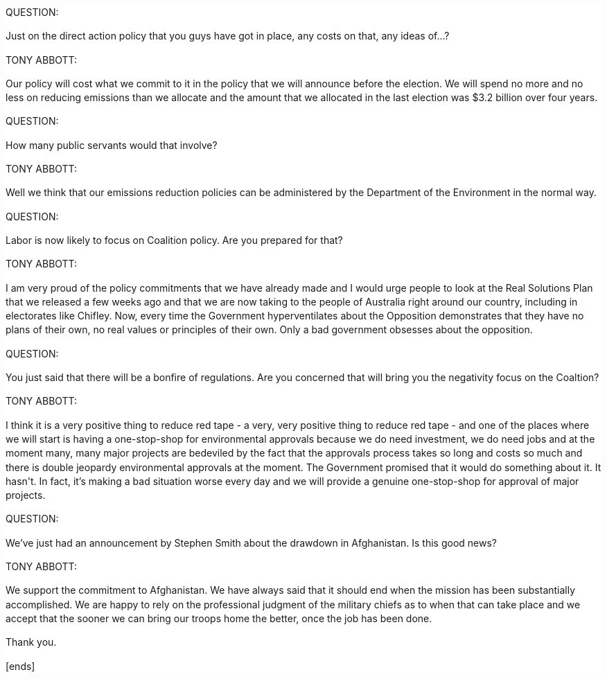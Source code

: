  QUESTION:    

 Just on the direct action policy that you guys have got in place, any costs on that, any  ideas of...?     

 TONY ABBOTT:    

 Our policy will cost what we commit to it in the policy that we will announce before the  election. We will spend no more and no less on reducing emissions than we allocate and  the amount that we allocated in the last election was $3.2 billion over four years.     

 QUESTION:    

 How many public servants would that involve?    

 TONY ABBOTT:    

 Well we think that our emissions reduction policies can be administered by the  Department of the Environment in the normal way.     

 QUESTION:    

 Labor is now likely to focus on Coalition policy. Are you prepared for that?     

 TONY ABBOTT:    

 I am very proud of the policy commitments that we have already made and I would urge  people to look at the Real Solutions Plan that we released a few weeks ago and that we  are now taking to the people of Australia right around our country, including in  electorates like Chifley. Now, every time the Government hyperventilates about the  Opposition demonstrates that they have no plans of their own, no real values or principles  of their own. Only a bad government obsesses about the opposition.    

 QUESTION:    

 You just said that there will be a bonfire of regulations. Are you concerned that will bring  you the negativity focus on the Coaltion?    

 TONY ABBOTT:    

 I think it is a very positive thing to reduce red tape - a very, very positive thing to reduce  red tape - and one of the places where we will start is having a one-stop-shop for  environmental approvals because we do need investment, we do need jobs and at the  moment many, many major projects are bedeviled by the fact that the approvals process  takes so long and costs so much and there is double jeopardy environmental approvals at  the moment. The Government promised that it would do something about it. It hasn't. In  fact, it’s making a bad situation worse every day and we will provide a genuine one-stop-shop for approval of major projects.     

 QUESTION:    

 We’ve just had an announcement by Stephen Smith about the drawdown in Afghanistan.  Is this good news?     

 TONY ABBOTT:    

 We support the commitment to Afghanistan. We have always said that it should end  when the mission has been substantially accomplished. We are happy to rely on the  professional judgment of the military chiefs as to when that can take place and we accept  that the sooner we can bring our troops home the better, once the job has been done.    

 Thank you.    

 [ends]    

 

 

 

 

